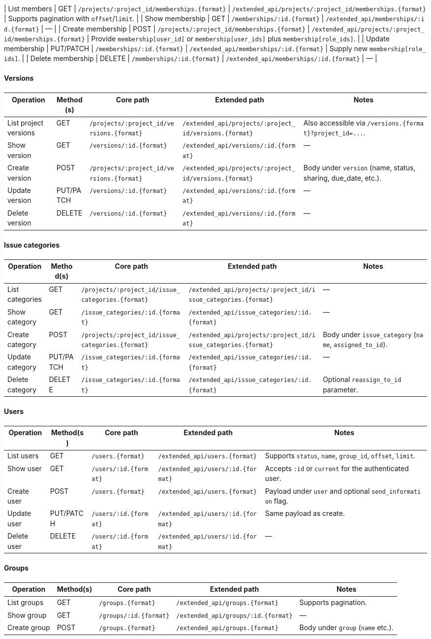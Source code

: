 | List members      | GET       | `/projects/:project_id/memberships.{format}` | `/extended_api/projects/:project_id/memberships.{format}` | Supports pagination with `offset`/`limit`.                                           |
| Show membership   | GET       | `/memberships/:id.{format}`                  | `/extended_api/memberships/:id.{format}`                  | —                                                                                    |
| Create membership | POST      | `/projects/:project_id/memberships.{format}` | `/extended_api/projects/:project_id/memberships.{format}` | Provide `membership[user_id]` or `membership[user_ids]` plus `membership[role_ids]`. |
| Update membership | PUT/PATCH | `/memberships/:id.{format}`                  | `/extended_api/memberships/:id.{format}`                  | Supply new `membership[role_ids]`.                                                   |
| Delete membership | DELETE    | `/memberships/:id.{format}`                  | `/extended_api/memberships/:id.{format}`                  | —                                                                                    |

#### Versions

| Operation             | Method(s) | Core path                                 | Extended path                                          | Notes                                                         |
|-----------------------|-----------|-------------------------------------------|--------------------------------------------------------|---------------------------------------------------------------|
| List project versions | GET       | `/projects/:project_id/versions.{format}` | `/extended_api/projects/:project_id/versions.{format}` | Also accessible via `/versions.{format}?project_id=...`.      |
| Show version          | GET       | `/versions/:id.{format}`                  | `/extended_api/versions/:id.{format}`                  | —                                                             |
| Create version        | POST      | `/projects/:project_id/versions.{format}` | `/extended_api/projects/:project_id/versions.{format}` | Body under `version` (name, status, sharing, due_date, etc.). |
| Update version        | PUT/PATCH | `/versions/:id.{format}`                  | `/extended_api/versions/:id.{format}`                  | —                                                             |
| Delete version        | DELETE    | `/versions/:id.{format}`                  | `/extended_api/versions/:id.{format}`                  | —                                                             |

#### Issue categories

| Operation       | Method(s) | Core path                                         | Extended path                                                  | Notes                                                   |
|-----------------|-----------|---------------------------------------------------|----------------------------------------------------------------|---------------------------------------------------------|
| List categories | GET       | `/projects/:project_id/issue_categories.{format}` | `/extended_api/projects/:project_id/issue_categories.{format}` | —                                                       |
| Show category   | GET       | `/issue_categories/:id.{format}`                  | `/extended_api/issue_categories/:id.{format}`                  | —                                                       |
| Create category | POST      | `/projects/:project_id/issue_categories.{format}` | `/extended_api/projects/:project_id/issue_categories.{format}` | Body under `issue_category` (`name`, `assigned_to_id`). |
| Update category | PUT/PATCH | `/issue_categories/:id.{format}`                  | `/extended_api/issue_categories/:id.{format}`                  | —                                                       |
| Delete category | DELETE    | `/issue_categories/:id.{format}`                  | `/extended_api/issue_categories/:id.{format}`                  | Optional `reassign_to_id` parameter.                    |

#### Users

| Operation   | Method(s) | Core path             | Extended path                      | Notes                                                      |
|-------------|-----------|-----------------------|------------------------------------|------------------------------------------------------------|
| List users  | GET       | `/users.{format}`     | `/extended_api/users.{format}`     | Supports `status`, `name`, `group_id`, `offset`, `limit`.  |
| Show user   | GET       | `/users/:id.{format}` | `/extended_api/users/:id.{format}` | Accepts `:id` or `current` for the authenticated user.     |
| Create user | POST      | `/users.{format}`     | `/extended_api/users.{format}`     | Payload under `user` and optional `send_information` flag. |
| Update user | PUT/PATCH | `/users/:id.{format}` | `/extended_api/users/:id.{format}` | Same payload as create.                                    |
| Delete user | DELETE    | `/users/:id.{format}` | `/extended_api/users/:id.{format}` | —                                                          |

#### Groups

| Operation              | Method(s) | Core path                             | Extended path                                      | Notes                             |
|------------------------|-----------|---------------------------------------|----------------------------------------------------|-----------------------------------|
| List groups            | GET       | `/groups.{format}`                    | `/extended_api/groups.{format}`                    | Supports pagination.              |
| Show group             | GET       | `/groups/:id.{format}`                | `/extended_api/groups/:id.{format}`                | —                                 |
| Create group           | POST      | `/groups.{format}`                    | `/extended_api/groups.{format}`                    | Body under `group` (`name` etc.). |